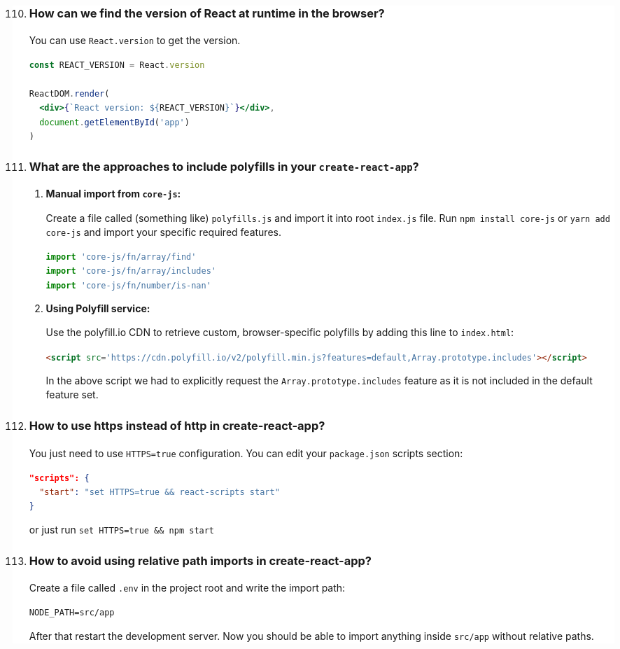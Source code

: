 110. ### How can we find the version of React at runtime in the browser?

     You can use `React.version` to get the version.
     
     ```jsx harmony
     const REACT_VERSION = React.version
     
     ReactDOM.render(
       <div>{`React version: ${REACT_VERSION}`}</div>,
       document.getElementById('app')
     )
     ```

111. ### What are the approaches to include polyfills in your `create-react-app`?

     1. **Manual import from `core-js`:**
     
         Create a file called (something like) `polyfills.js` and import it into root `index.js` file. Run `npm install core-js` or `yarn add core-js` and import your specific required features.
         
         ```javascript
         import 'core-js/fn/array/find'
         import 'core-js/fn/array/includes'
         import 'core-js/fn/number/is-nan'
         ```
     
     2. **Using Polyfill service:**
     
         Use the polyfill.io CDN to retrieve custom, browser-specific polyfills by adding this line to `index.html`:
         
         ```html
         <script src='https://cdn.polyfill.io/v2/polyfill.min.js?features=default,Array.prototype.includes'></script>
         ```

         In the above script we had to explicitly request the `Array.prototype.includes` feature as it is not included in the default feature set.

112. ### How to use https instead of http in create-react-app?

     You just need to use `HTTPS=true` configuration. You can edit your `package.json` scripts section:
     
     ```json
     "scripts": {
       "start": "set HTTPS=true && react-scripts start"
     }
     ```
     
     or just run `set HTTPS=true && npm start`

113. ### How to avoid using relative path imports in create-react-app?

     Create a file called `.env` in the project root and write the import path:
     
     ```
     NODE_PATH=src/app
     ```
     
     After that restart the development server. Now you should be able to import anything inside `src/app` without relative paths.
